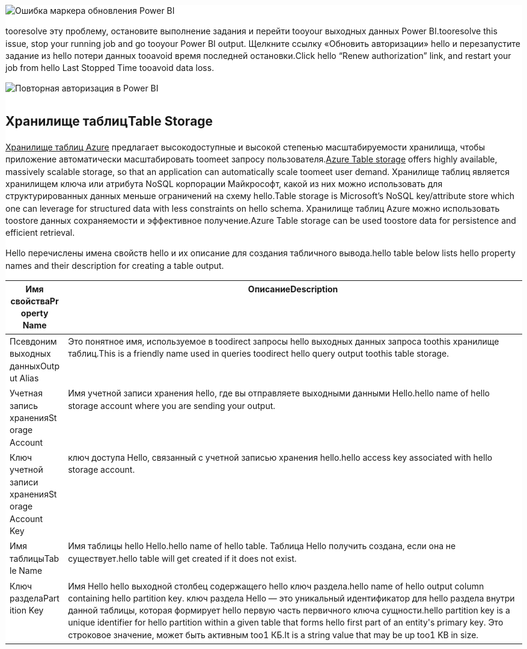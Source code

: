  ![Ошибка маркера обновления Power BI](./media/stream-analytics-define-outputs/03-stream-analytics-define-outputs.png)  

<span data-ttu-id="53d34-346">tooresolve эту проблему, остановите выполнение задания и перейти tooyour выходных данных Power BI.</span><span class="sxs-lookup"><span data-stu-id="53d34-346">tooresolve this issue, stop your running job and go tooyour Power BI output.</span></span>  <span data-ttu-id="53d34-347">Щелкните ссылку «Обновить авторизации» hello и перезапустите задание из hello потери данных tooavoid время последней остановки.</span><span class="sxs-lookup"><span data-stu-id="53d34-347">Click hello “Renew authorization” link, and restart your job from hello Last Stopped Time tooavoid data loss.</span></span>

  ![Повторная авторизация в Power BI](./media/stream-analytics-define-outputs/04-stream-analytics-define-outputs.png)  

## <a name="table-storage"></a><span data-ttu-id="53d34-349">Хранилище таблиц</span><span class="sxs-lookup"><span data-stu-id="53d34-349">Table Storage</span></span>
<span data-ttu-id="53d34-350">[Хранилище таблиц Azure](../storage/common/storage-introduction.md) предлагает высокодоступные и высокой степенью масштабируемости хранилища, чтобы приложение автоматически масштабировать toomeet запросу пользователя.</span><span class="sxs-lookup"><span data-stu-id="53d34-350">[Azure Table storage](../storage/common/storage-introduction.md)  offers highly available, massively scalable storage, so that an application can automatically scale toomeet user demand.</span></span> <span data-ttu-id="53d34-351">Хранилище таблиц является хранилищем ключа или атрибута NoSQL корпорации Майкрософт, какой из них можно использовать для структурированных данных меньше ограничений на схему hello.</span><span class="sxs-lookup"><span data-stu-id="53d34-351">Table storage is Microsoft’s NoSQL key/attribute store which one can leverage for structured data with less constraints on hello schema.</span></span> <span data-ttu-id="53d34-352">Хранилище таблиц Azure можно использовать toostore данных сохраняемости и эффективное получение.</span><span class="sxs-lookup"><span data-stu-id="53d34-352">Azure Table storage can be used toostore data for persistence and efficient retrieval.</span></span>

<span data-ttu-id="53d34-353">Hello перечислены имена свойств hello и их описание для создания табличного вывода.</span><span class="sxs-lookup"><span data-stu-id="53d34-353">hello table below lists hello property names and their description for creating a table output.</span></span>

| <span data-ttu-id="53d34-354">Имя свойства</span><span class="sxs-lookup"><span data-stu-id="53d34-354">Property Name</span></span> | <span data-ttu-id="53d34-355">Описание</span><span class="sxs-lookup"><span data-stu-id="53d34-355">Description</span></span> |
| --- | --- |
| <span data-ttu-id="53d34-356">Псевдоним выходных данных</span><span class="sxs-lookup"><span data-stu-id="53d34-356">Output Alias</span></span> |<span data-ttu-id="53d34-357">Это понятное имя, используемое в toodirect запросы hello выходных данных запроса toothis хранилище таблиц.</span><span class="sxs-lookup"><span data-stu-id="53d34-357">This is a friendly name used in queries toodirect hello query output toothis table storage.</span></span> |
| <span data-ttu-id="53d34-358">Учетная запись хранения</span><span class="sxs-lookup"><span data-stu-id="53d34-358">Storage Account</span></span> |<span data-ttu-id="53d34-359">Имя учетной записи хранения hello, где вы отправляете выходными данными Hello.</span><span class="sxs-lookup"><span data-stu-id="53d34-359">hello name of hello storage account where you are sending your output.</span></span> |
| <span data-ttu-id="53d34-360">Ключ учетной записи хранения</span><span class="sxs-lookup"><span data-stu-id="53d34-360">Storage Account Key</span></span> |<span data-ttu-id="53d34-361">ключ доступа Hello, связанный с учетной записью хранения hello.</span><span class="sxs-lookup"><span data-stu-id="53d34-361">hello access key associated with hello storage account.</span></span> |
| <span data-ttu-id="53d34-362">Имя таблицы</span><span class="sxs-lookup"><span data-stu-id="53d34-362">Table Name</span></span> |<span data-ttu-id="53d34-363">Имя таблицы hello Hello.</span><span class="sxs-lookup"><span data-stu-id="53d34-363">hello name of hello table.</span></span> <span data-ttu-id="53d34-364">Таблица Hello получить создана, если она не существует.</span><span class="sxs-lookup"><span data-stu-id="53d34-364">hello table will get created if it does not exist.</span></span> |
| <span data-ttu-id="53d34-365">Ключ раздела</span><span class="sxs-lookup"><span data-stu-id="53d34-365">Partition Key</span></span> |<span data-ttu-id="53d34-366">Имя Hello hello выходной столбец содержащего hello ключ раздела.</span><span class="sxs-lookup"><span data-stu-id="53d34-366">hello name of hello output column containing hello partition key.</span></span> <span data-ttu-id="53d34-367">ключ раздела Hello — это уникальный идентификатор для hello раздела внутри данной таблицы, которая формирует hello первую часть первичного ключа сущности.</span><span class="sxs-lookup"><span data-stu-id="53d34-367">hello partition key is a unique identifier for hello partition within a given table that forms hello first part of an entity's primary key.</span></span> <span data-ttu-id="53d34-368">Это строковое значение, может быть активным too1 КБ.</span><span class="sxs-lookup"><span data-stu-id="53d34-368">It is a string value that may be up too1 KB in size.</span></span> |